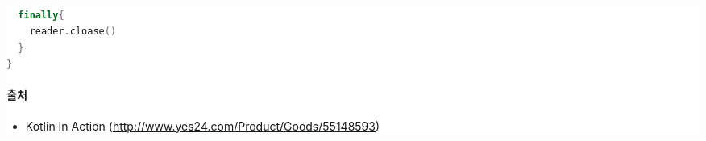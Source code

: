   ```kotlin
    finally{
      reader.cloase()
    }
  }
  ```

#### 출처
- Kotlin In Action (http://www.yes24.com/Product/Goods/55148593)
